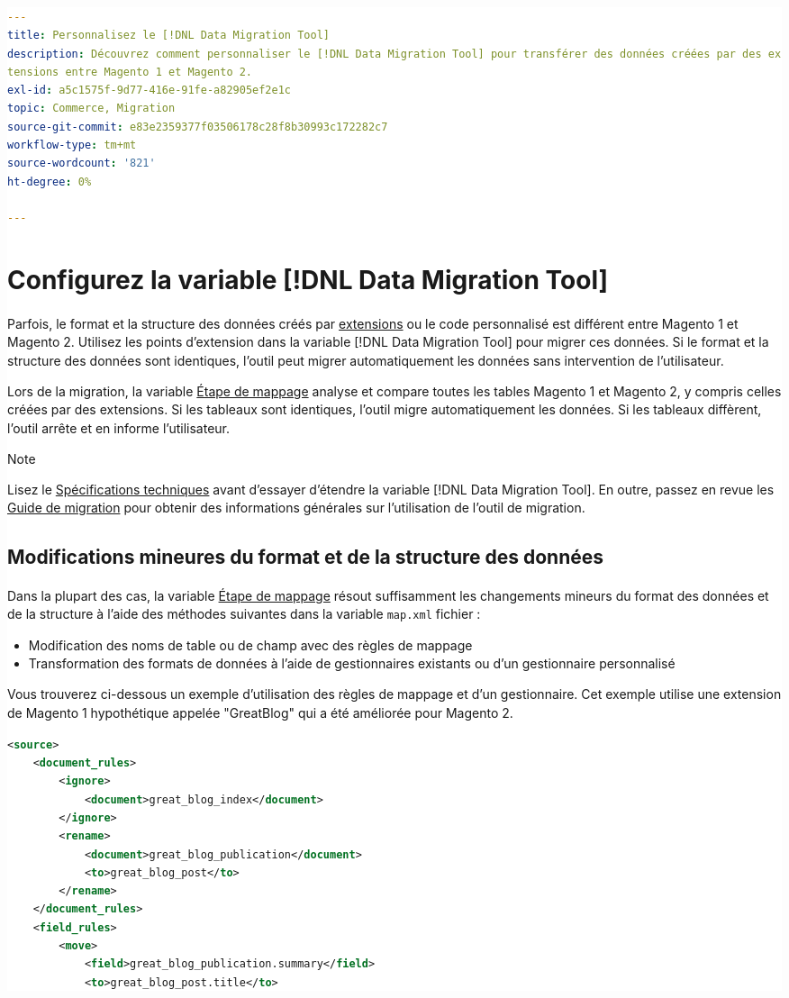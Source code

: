 ```yaml
---
title: Personnalisez le [!DNL Data Migration Tool]
description: Découvrez comment personnaliser le [!DNL Data Migration Tool] pour transférer des données créées par des extensions entre Magento 1 et Magento 2.
exl-id: a5c1575f-9d77-416e-91fe-a82905ef2e1c
topic: Commerce, Migration
source-git-commit: e83e2359377f03506178c28f8b30993c172282c7
workflow-type: tm+mt
source-wordcount: '821'
ht-degree: 0%

---
```


# Configurez la variable [!DNL Data Migration Tool]

Parfois, le format et la structure des données créés par [extensions](https://marketplace.magento.com/extensions.html) ou le code personnalisé est différent entre Magento 1 et Magento 2. Utilisez les points d’extension dans la variable [!DNL Data Migration Tool] pour migrer ces données. Si le format et la structure des données sont identiques, l’outil peut migrer automatiquement les données sans intervention de l’utilisateur.

Lors de la migration, la variable [Étape de mappage](technical-specification.md#map-step) analyse et compare toutes les tables Magento 1 et Magento 2, y compris celles créées par des extensions. Si les tableaux sont identiques, l’outil migre automatiquement les données. Si les tableaux diffèrent, l’outil arrête et en informe l’utilisateur.

>[!NOTE]
>
>Lisez le [Spécifications techniques](technical-specification.md) avant d’essayer d’étendre la variable [!DNL Data Migration Tool]. En outre, passez en revue les [Guide de migration](../overview.md) pour obtenir des informations générales sur l’utilisation de l’outil de migration.


## Modifications mineures du format et de la structure des données

Dans la plupart des cas, la variable [Étape de mappage](technical-specification.md#map-step) résout suffisamment les changements mineurs du format des données et de la structure à l’aide des méthodes suivantes dans la variable `map.xml` fichier :

- Modification des noms de table ou de champ avec des règles de mappage
- Transformation des formats de données à l’aide de gestionnaires existants ou d’un gestionnaire personnalisé

Vous trouverez ci-dessous un exemple d’utilisation des règles de mappage et d’un gestionnaire. Cet exemple utilise une extension de Magento 1 hypothétique appelée &quot;GreatBlog&quot; qui a été améliorée pour Magento 2.

```xml
<source>
    <document_rules>
        <ignore>
            <document>great_blog_index</document>
        </ignore>
        <rename>
            <document>great_blog_publication</document>
            <to>great_blog_post</to>
        </rename>
    </document_rules>
    <field_rules>
        <move>
            <field>great_blog_publication.summary</field>
            <to>great_blog_post.title</to>
```